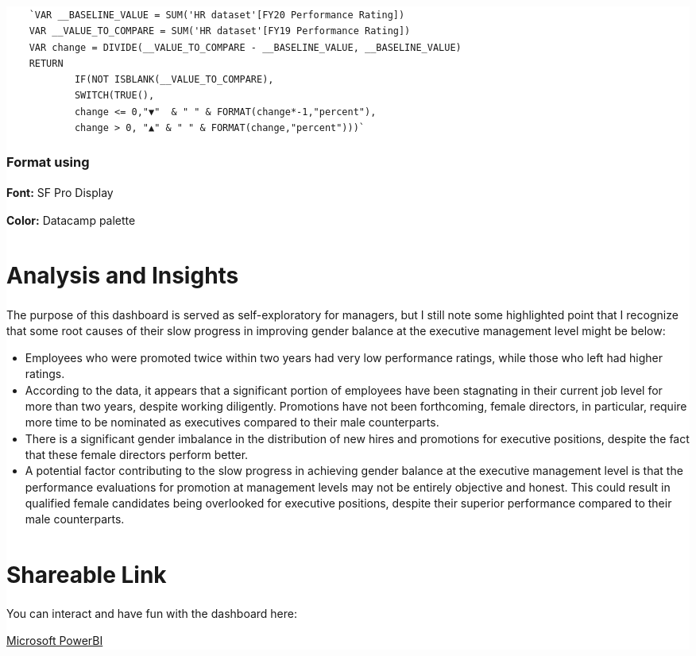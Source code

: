         `VAR __BASELINE_VALUE = SUM('HR dataset'[FY20 Performance Rating])
        VAR __VALUE_TO_COMPARE = SUM('HR dataset'[FY19 Performance Rating])
        VAR change = DIVIDE(__VALUE_TO_COMPARE - __BASELINE_VALUE, __BASELINE_VALUE)
        RETURN
        		IF(NOT ISBLANK(__VALUE_TO_COMPARE), 
        		SWITCH(TRUE(),
                change <= 0,"▼"  & " " & FORMAT(change*-1,"percent"),
                change > 0, "▲" & " " & FORMAT(change,"percent")))`
        

### Format using

**Font:** SF Pro Display

**Color:** Datacamp palette

# Analysis and Insights

The purpose of this dashboard is served as self-exploratory for managers, but I still note some highlighted point that I recognize that some root causes of their slow progress in improving gender balance at the executive management level might be below:

- Employees who were promoted twice within two years had very low performance ratings, while those who left had higher ratings.
- According to the data, it appears that a significant portion of employees have been stagnating in their current job level for more than two years, despite working diligently. Promotions have not been forthcoming, female directors, in particular, require more time to be nominated as executives compared to their male counterparts.
- There is a significant gender imbalance in the distribution of new hires and promotions for executive positions, despite the fact that these female directors perform better.
- A potential factor contributing to the slow progress in achieving gender balance at the executive management level is that the performance evaluations for promotion at management levels may not be entirely objective and honest. This could result in qualified female candidates being overlooked for executive positions, despite their superior performance compared to their male counterparts.


# Shareable Link

You can interact and have fun with the dashboard here:

[Microsoft PowerBI](https://app.powerbi.com/view?r=eyJrIjoiM2Y2YzE3ZGQtZTliNi00NzVhLTkxNTktMDQ2YTAzNTY3OWMwIiwidCI6ImRmODY3OWNkLWE4MGUtNDVkOC05OWFjLWM4M2VkN2ZmOTVhMCJ9&embedImagePlaceholder=true) 







